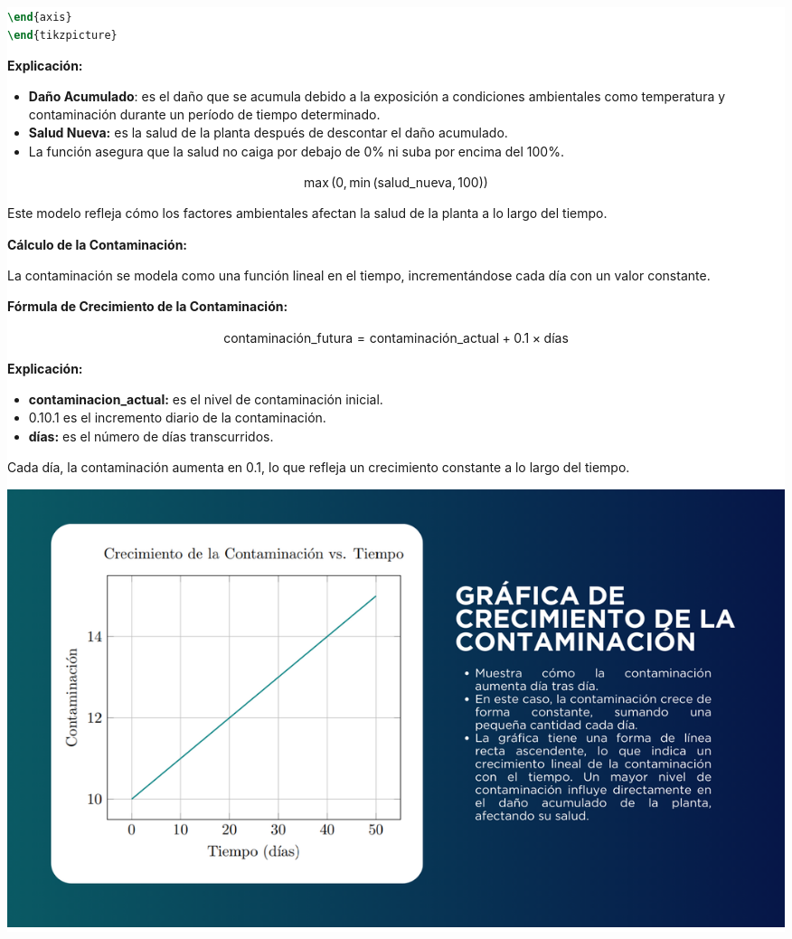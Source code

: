 ```latex
\end{axis}
\end{tikzpicture}
```

**Explicación:**

- **Daño Acumulado**: es el daño que se acumula debido a la exposición a condiciones ambientales como temperatura y contaminación durante un período de tiempo determinado.
- **Salud Nueva:** es la salud de la planta después de descontar el daño acumulado.
- La función asegura que la salud no caiga por debajo de 0% ni suba por encima del 100%.

$$
 \max\bigl(0,\,\min(\text{salud\_nueva},\,100)\bigr)
$$

Este modelo refleja cómo los factores ambientales afectan la salud de la planta a lo largo del tiempo.

**Cálculo de la Contaminación:**

La contaminación se modela como una función lineal en el tiempo, incrementándose cada día con un valor constante.

**Fórmula de Crecimiento de la Contaminación:**

$$
\text{contaminación\_futura}= \text{contaminación\_actual}  + 0.1 \times \text{días}
$$

**Explicación:**

- **contaminacion_actual:** es el nivel de contaminación inicial.
- 0.10.1 es el incremento diario de la contaminación.
- **días:** es el número de días transcurridos.

Cada día, la contaminación aumenta en 0.1, lo que refleja un crecimiento constante a lo largo del tiempo.

![Gráfica de Crecimiento de la Contaminación Plant Growth Simulation.png](images/Grfica_de_Crecimiento_de_la_Contaminacin_Plant_Growth_Simulation.png)
